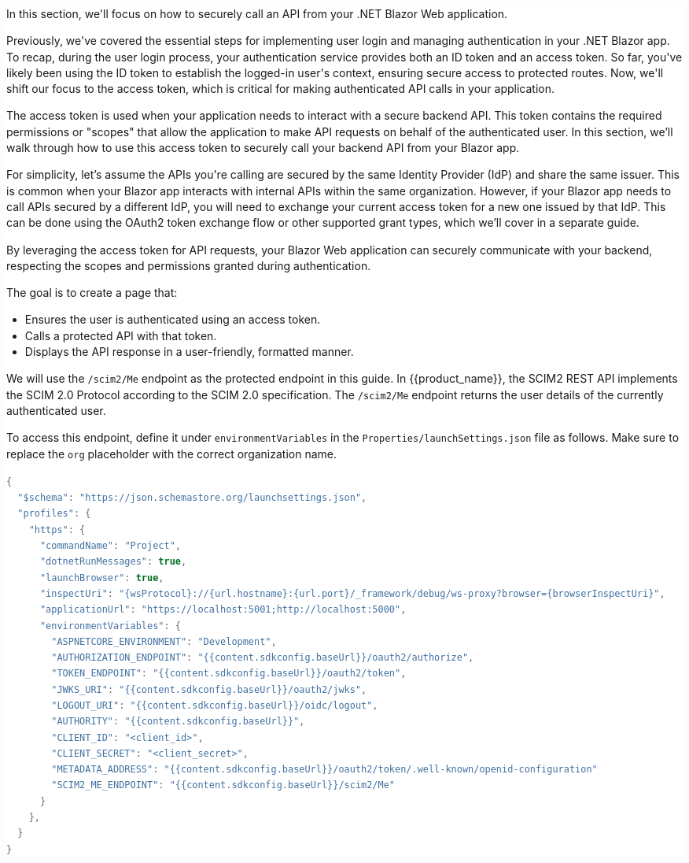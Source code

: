 
In this section, we'll focus on how to securely call an API from your .NET Blazor Web application.

Previously, we've covered the essential steps for implementing user login and managing authentication in your .NET Blazor app. To recap, during the user login process, your authentication service provides both an ID token and an access token. So far, you've likely been using the ID token to establish the logged-in user's context, ensuring secure access to protected routes. Now, we'll shift our focus to the access token, which is critical for making authenticated API calls in your application.

The access token is used when your application needs to interact with a secure backend API. This token contains the required permissions or "scopes" that allow the application to make API requests on behalf of the authenticated user. In this section, we’ll walk through how to use this access token to securely call your backend API from your Blazor app.

For simplicity, let’s assume the APIs you're calling are secured by the same Identity Provider (IdP) and share the same issuer. This is common when your Blazor app interacts with internal APIs within the same organization. However, if your Blazor app needs to call APIs secured by a different IdP, you will need to exchange your current access token for a new one issued by that IdP. This can be done using the OAuth2 token exchange flow or other supported grant types, which we’ll cover in a separate guide.

By leveraging the access token for API requests, your Blazor Web application can securely communicate with your backend, respecting the scopes and permissions granted during authentication.

The goal is to create a page that:

- Ensures the user is authenticated using an access token.
- Calls a protected API with that token.
- Displays the API response in a user-friendly, formatted manner.

We will use the `/scim2/Me` endpoint as the protected endpoint in this guide. In {{product_name}}, the SCIM2 REST API implements the SCIM 2.0 Protocol according to the SCIM 2.0 specification. The `/scim2/Me` endpoint returns the user details of the currently authenticated user.

To access this endpoint, define it under `environmentVariables` in the `Properties/launchSettings.json` file as follows. Make sure to replace the `org` placeholder with the correct organization name.

```csharp hl_lines="20" title="launchSettings.json"
{
  "$schema": "https://json.schemastore.org/launchsettings.json",
  "profiles": {
    "https": {
      "commandName": "Project",
      "dotnetRunMessages": true,
      "launchBrowser": true,
      "inspectUri": "{wsProtocol}://{url.hostname}:{url.port}/_framework/debug/ws-proxy?browser={browserInspectUri}",
      "applicationUrl": "https://localhost:5001;http://localhost:5000",
      "environmentVariables": {
        "ASPNETCORE_ENVIRONMENT": "Development",
        "AUTHORIZATION_ENDPOINT": "{{content.sdkconfig.baseUrl}}/oauth2/authorize",
        "TOKEN_ENDPOINT": "{{content.sdkconfig.baseUrl}}/oauth2/token",
        "JWKS_URI": "{{content.sdkconfig.baseUrl}}/oauth2/jwks",
        "LOGOUT_URI": "{{content.sdkconfig.baseUrl}}/oidc/logout",
        "AUTHORITY": "{{content.sdkconfig.baseUrl}}",
        "CLIENT_ID": "<client_id>",
        "CLIENT_SECRET": "<client_secret>",
        "METADATA_ADDRESS": "{{content.sdkconfig.baseUrl}}/oauth2/token/.well-known/openid-configuration"
        "SCIM2_ME_ENDPOINT": "{{content.sdkconfig.baseUrl}}/scim2/Me"
      }
    },
  }
}
```
